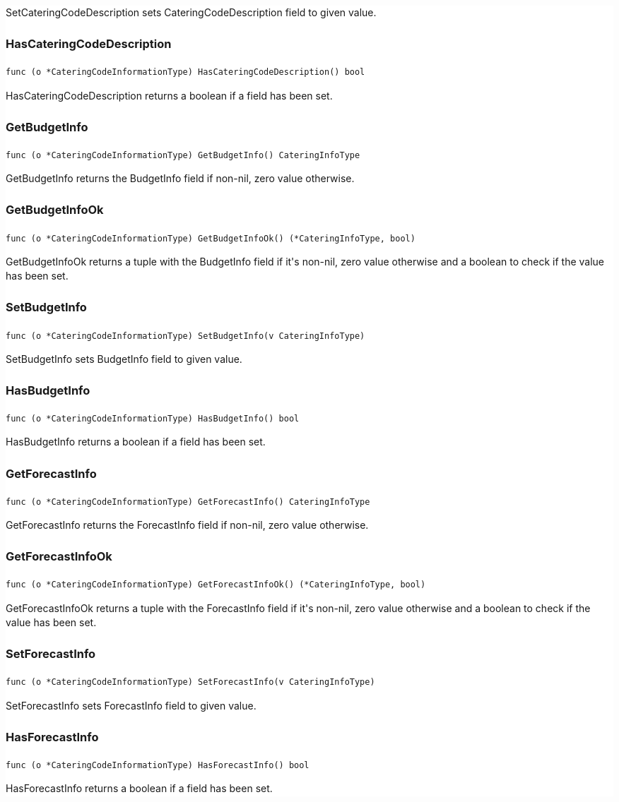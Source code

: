 SetCateringCodeDescription sets CateringCodeDescription field to given value.

### HasCateringCodeDescription

`func (o *CateringCodeInformationType) HasCateringCodeDescription() bool`

HasCateringCodeDescription returns a boolean if a field has been set.

### GetBudgetInfo

`func (o *CateringCodeInformationType) GetBudgetInfo() CateringInfoType`

GetBudgetInfo returns the BudgetInfo field if non-nil, zero value otherwise.

### GetBudgetInfoOk

`func (o *CateringCodeInformationType) GetBudgetInfoOk() (*CateringInfoType, bool)`

GetBudgetInfoOk returns a tuple with the BudgetInfo field if it's non-nil, zero value otherwise
and a boolean to check if the value has been set.

### SetBudgetInfo

`func (o *CateringCodeInformationType) SetBudgetInfo(v CateringInfoType)`

SetBudgetInfo sets BudgetInfo field to given value.

### HasBudgetInfo

`func (o *CateringCodeInformationType) HasBudgetInfo() bool`

HasBudgetInfo returns a boolean if a field has been set.

### GetForecastInfo

`func (o *CateringCodeInformationType) GetForecastInfo() CateringInfoType`

GetForecastInfo returns the ForecastInfo field if non-nil, zero value otherwise.

### GetForecastInfoOk

`func (o *CateringCodeInformationType) GetForecastInfoOk() (*CateringInfoType, bool)`

GetForecastInfoOk returns a tuple with the ForecastInfo field if it's non-nil, zero value otherwise
and a boolean to check if the value has been set.

### SetForecastInfo

`func (o *CateringCodeInformationType) SetForecastInfo(v CateringInfoType)`

SetForecastInfo sets ForecastInfo field to given value.

### HasForecastInfo

`func (o *CateringCodeInformationType) HasForecastInfo() bool`

HasForecastInfo returns a boolean if a field has been set.
